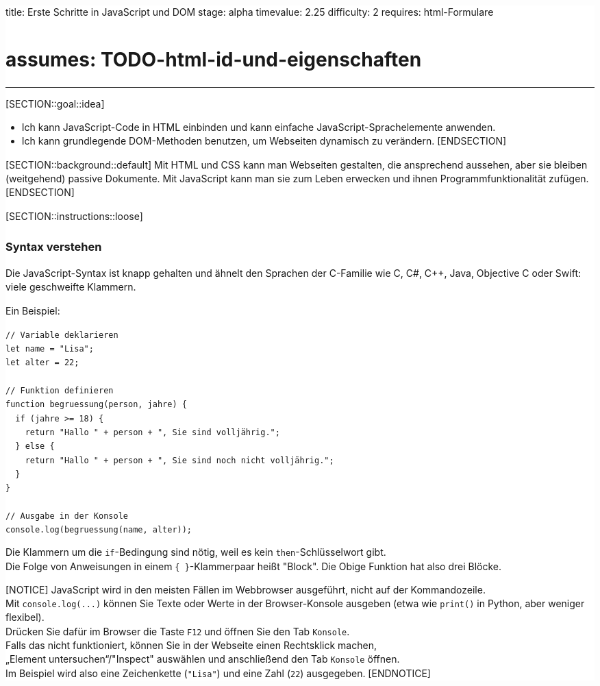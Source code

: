 title: Erste Schritte in JavaScript und DOM
stage: alpha
timevalue: 2.25
difficulty: 2
requires: html-Formulare 
# assumes: TODO-html-id-und-eigenschaften
---

[SECTION::goal::idea]

- Ich kann JavaScript-Code in HTML einbinden und kann einfache JavaScript-Sprachelemente anwenden.
- Ich kann grundlegende DOM-Methoden benutzen, um Webseiten dynamisch zu verändern.
[ENDSECTION]


[SECTION::background::default]
Mit HTML und CSS kann man Webseiten gestalten, die ansprechend aussehen, 
aber sie bleiben (weitgehend) passive Dokumente.
Mit JavaScript kann man sie zum Leben erwecken und ihnen Programmfunktionalität zufügen.
[ENDSECTION]


[SECTION::instructions::loose]

### Syntax verstehen

Die JavaScript-Syntax ist knapp gehalten und ähnelt den Sprachen der C-Familie wie 
C, C#, C++, Java, Objective C oder Swift: viele geschweifte Klammern.

Ein Beispiel:

```
// Variable deklarieren
let name = "Lisa";
let alter = 22;

// Funktion definieren
function begruessung(person, jahre) {
  if (jahre >= 18) {
    return "Hallo " + person + ", Sie sind volljährig.";
  } else {
    return "Hallo " + person + ", Sie sind noch nicht volljährig.";
  }
}

// Ausgabe in der Konsole
console.log(begruessung(name, alter));
```
Die Klammern um die `if`-Bedingung sind nötig, weil es kein `then`-Schlüsselwort gibt.  
Die Folge von Anweisungen in einem `{ }`-Klammerpaar heißt "Block". Die Obige Funktion hat also drei Blöcke.

[NOTICE]
JavaScript wird in den meisten Fällen im Webbrowser ausgeführt, nicht auf der Kommandozeile.  
Mit `console.log(...)` können Sie Texte oder Werte in der Browser-Konsole ausgeben (etwa wie `print()` in Python, aber weniger flexibel).  
Drücken Sie dafür im Browser die Taste `F12` und öffnen Sie den Tab `Konsole`.  
Falls das nicht funktioniert, können Sie in der Webseite einen Rechtsklick machen,   
„Element untersuchen“/"Inspect" auswählen und anschließend den Tab `Konsole` öffnen.  
Im Beispiel wird also eine Zeichenkette (`"Lisa"`) und eine Zahl (`22`) ausgegeben.
[ENDNOTICE]
